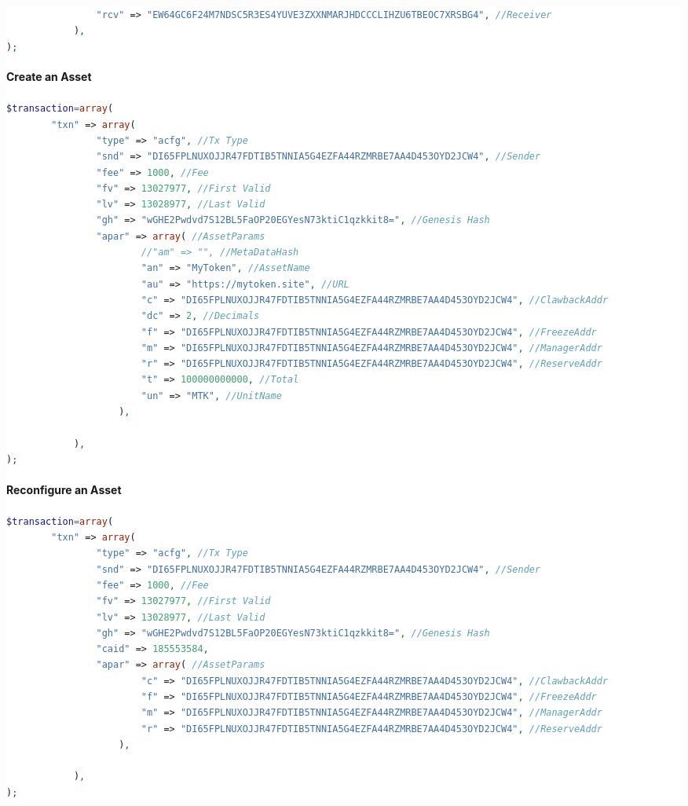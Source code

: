 ```php
                "rcv" => "EW64GC6F24M7NDSC5R3ES4YUVE3ZXXNMARJHDCCCLIHZU6TBEOC7XRSBG4", //Receiver
            ),
);
```

#### Create an Asset
```php
$transaction=array(
        "txn" => array(
                "type" => "acfg", //Tx Type
                "snd" => "DI65FPLNUXOJJR47FDTIB5TNNIA5G4EZFA44RZMRBE7AA4D453OYD2JCW4", //Sender
                "fee" => 1000, //Fee
                "fv" => 13027977, //First Valid
                "lv" => 13028977, //Last Valid
                "gh" => "wGHE2Pwdvd7S12BL5FaOP20EGYesN73ktiC1qzkkit8=", //Genesis Hash
                "apar" => array( //AssetParams
                        //"am" => "", //MetaDataHash
                        "an" => "MyToken", //AssetName
                        "au" => "https://mytoken.site", //URL
                        "c" => "DI65FPLNUXOJJR47FDTIB5TNNIA5G4EZFA44RZMRBE7AA4D453OYD2JCW4", //ClawbackAddr
                        "dc" => 2, //Decimals
                        "f" => "DI65FPLNUXOJJR47FDTIB5TNNIA5G4EZFA44RZMRBE7AA4D453OYD2JCW4", //FreezeAddr
                        "m" => "DI65FPLNUXOJJR47FDTIB5TNNIA5G4EZFA44RZMRBE7AA4D453OYD2JCW4", //ManagerAddr
                        "r" => "DI65FPLNUXOJJR47FDTIB5TNNIA5G4EZFA44RZMRBE7AA4D453OYD2JCW4", //ReserveAddr
                        "t" => 100000000000, //Total
                        "un" => "MTK", //UnitName
                    ),

            ),
);
```

#### Reconfigure an Asset
```php
$transaction=array(
        "txn" => array(
                "type" => "acfg", //Tx Type
                "snd" => "DI65FPLNUXOJJR47FDTIB5TNNIA5G4EZFA44RZMRBE7AA4D453OYD2JCW4", //Sender
                "fee" => 1000, //Fee
                "fv" => 13027977, //First Valid
                "lv" => 13028977, //Last Valid
                "gh" => "wGHE2Pwdvd7S12BL5FaOP20EGYesN73ktiC1qzkkit8=", //Genesis Hash
                "caid" => 185553584,
                "apar" => array( //AssetParams
                        "c" => "DI65FPLNUXOJJR47FDTIB5TNNIA5G4EZFA44RZMRBE7AA4D453OYD2JCW4", //ClawbackAddr
                        "f" => "DI65FPLNUXOJJR47FDTIB5TNNIA5G4EZFA44RZMRBE7AA4D453OYD2JCW4", //FreezeAddr
                        "m" => "DI65FPLNUXOJJR47FDTIB5TNNIA5G4EZFA44RZMRBE7AA4D453OYD2JCW4", //ManagerAddr
                        "r" => "DI65FPLNUXOJJR47FDTIB5TNNIA5G4EZFA44RZMRBE7AA4D453OYD2JCW4", //ReserveAddr
                    ),

            ),
);
```

